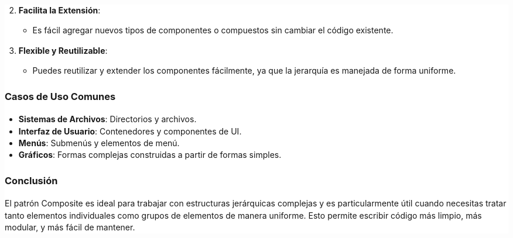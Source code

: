 2. **Facilita la Extensión**:
   - Es fácil agregar nuevos tipos de componentes o compuestos sin cambiar el código existente.

3. **Flexible y Reutilizable**:
   - Puedes reutilizar y extender los componentes fácilmente, ya que la jerarquía es manejada de forma uniforme.

### Casos de Uso Comunes

- **Sistemas de Archivos**: Directorios y archivos.
- **Interfaz de Usuario**: Contenedores y componentes de UI.
- **Menús**: Submenús y elementos de menú.
- **Gráficos**: Formas complejas construidas a partir de formas simples.

### Conclusión

El patrón Composite es ideal para trabajar con estructuras jerárquicas complejas y es particularmente útil cuando necesitas tratar tanto elementos individuales como grupos de elementos de manera uniforme. Esto permite escribir código más limpio, más modular, y más fácil de mantener.
